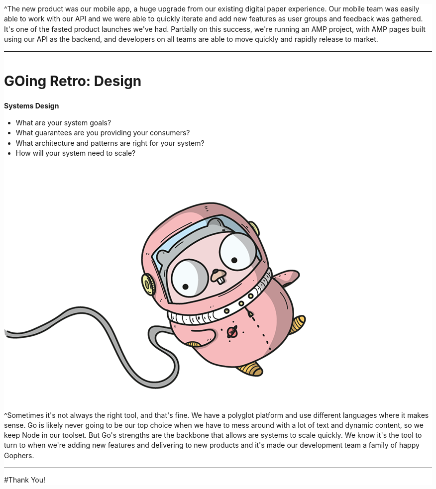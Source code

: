 ^The new product was our mobile app, a huge upgrade from our existing digital paper experience. Our mobile team was easily able to work with our API and we were able to quickly iterate and add new features as user groups and feedback was gathered. It's one of the fasted product launches we've had. Partially on this success, we're running an AMP project, with AMP pages built using our API as the backend, and developers on all teams are able to move quickly and rapidly release to market.

---

# GOing Retro: Design

**Systems Design**
* What are your system goals?
* What guarantees are you providing your consumers?
* What architecture and patterns are right for your system?
* How will your system need to scale?

![right](Slide41_SPACEGIRL.png)

^Sometimes it's not always the right tool, and that's fine. We have a polyglot platform and use different languages where it makes sense. Go is likely never going to be our top choice when we have to mess around with a lot of text and dynamic content, so we keep Node in our toolset. But Go's strengths are the backbone that allows are systems to scale quickly. We know it's the tool to turn to when we're adding new features and delivering to new products and it's made our development team a family of happy Gophers.

---

#Thank You!
